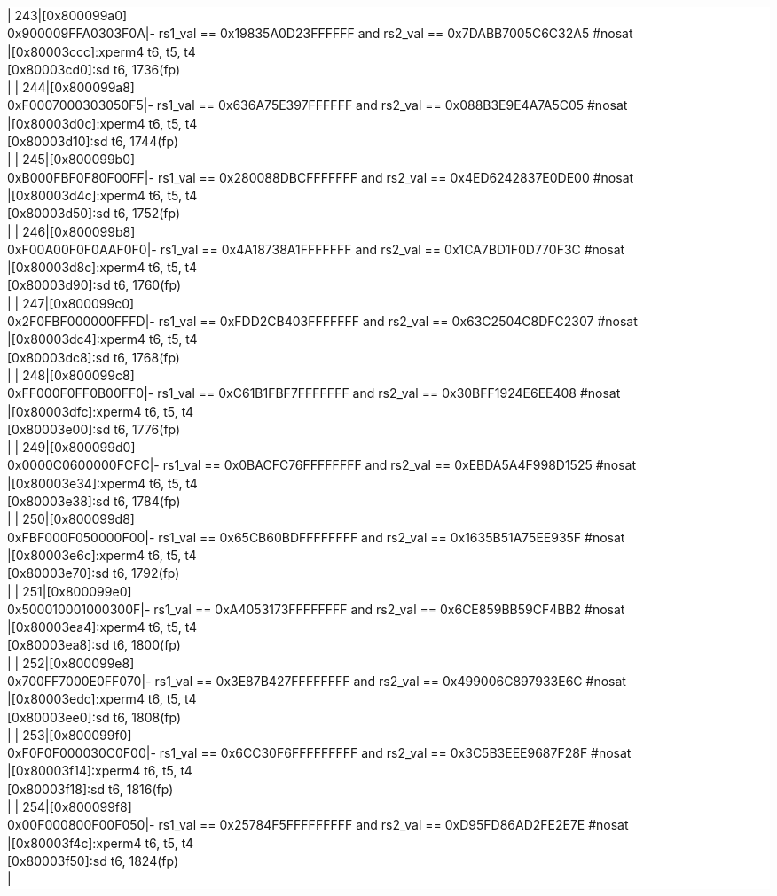 | 243|[0x800099a0]<br>0x900009FFA0303F0A|- rs1_val == 0x19835A0D23FFFFFF and rs2_val == 0x7DABB7005C6C32A5 #nosat<br>                                                                                               |[0x80003ccc]:xperm4 t6, t5, t4<br> [0x80003cd0]:sd t6, 1736(fp)<br>                                 |
| 244|[0x800099a8]<br>0xF0007000303050F5|- rs1_val == 0x636A75E397FFFFFF and rs2_val == 0x088B3E9E4A7A5C05 #nosat<br>                                                                                               |[0x80003d0c]:xperm4 t6, t5, t4<br> [0x80003d10]:sd t6, 1744(fp)<br>                                 |
| 245|[0x800099b0]<br>0xB000FBF0F80F00FF|- rs1_val == 0x280088DBCFFFFFFF and rs2_val == 0x4ED6242837E0DE00 #nosat<br>                                                                                               |[0x80003d4c]:xperm4 t6, t5, t4<br> [0x80003d50]:sd t6, 1752(fp)<br>                                 |
| 246|[0x800099b8]<br>0xF00A00F0F0AAF0F0|- rs1_val == 0x4A18738A1FFFFFFF and rs2_val == 0x1CA7BD1F0D770F3C #nosat<br>                                                                                               |[0x80003d8c]:xperm4 t6, t5, t4<br> [0x80003d90]:sd t6, 1760(fp)<br>                                 |
| 247|[0x800099c0]<br>0x2F0FBF000000FFFD|- rs1_val == 0xFDD2CB403FFFFFFF and rs2_val == 0x63C2504C8DFC2307 #nosat<br>                                                                                               |[0x80003dc4]:xperm4 t6, t5, t4<br> [0x80003dc8]:sd t6, 1768(fp)<br>                                 |
| 248|[0x800099c8]<br>0xFF000F0FF0B00FF0|- rs1_val == 0xC61B1FBF7FFFFFFF and rs2_val == 0x30BFF1924E6EE408 #nosat<br>                                                                                               |[0x80003dfc]:xperm4 t6, t5, t4<br> [0x80003e00]:sd t6, 1776(fp)<br>                                 |
| 249|[0x800099d0]<br>0x0000C0600000FCFC|- rs1_val == 0x0BACFC76FFFFFFFF and rs2_val == 0xEBDA5A4F998D1525 #nosat<br>                                                                                               |[0x80003e34]:xperm4 t6, t5, t4<br> [0x80003e38]:sd t6, 1784(fp)<br>                                 |
| 250|[0x800099d8]<br>0xFBF000F050000F00|- rs1_val == 0x65CB60BDFFFFFFFF and rs2_val == 0x1635B51A75EE935F #nosat<br>                                                                                               |[0x80003e6c]:xperm4 t6, t5, t4<br> [0x80003e70]:sd t6, 1792(fp)<br>                                 |
| 251|[0x800099e0]<br>0x500010001000300F|- rs1_val == 0xA4053173FFFFFFFF and rs2_val == 0x6CE859BB59CF4BB2 #nosat<br>                                                                                               |[0x80003ea4]:xperm4 t6, t5, t4<br> [0x80003ea8]:sd t6, 1800(fp)<br>                                 |
| 252|[0x800099e8]<br>0x700FF7000E0FF070|- rs1_val == 0x3E87B427FFFFFFFF and rs2_val == 0x499006C897933E6C #nosat<br>                                                                                               |[0x80003edc]:xperm4 t6, t5, t4<br> [0x80003ee0]:sd t6, 1808(fp)<br>                                 |
| 253|[0x800099f0]<br>0xF0F0F000030C0F00|- rs1_val == 0x6CC30F6FFFFFFFFF and rs2_val == 0x3C5B3EEE9687F28F #nosat<br>                                                                                               |[0x80003f14]:xperm4 t6, t5, t4<br> [0x80003f18]:sd t6, 1816(fp)<br>                                 |
| 254|[0x800099f8]<br>0x00F000800F00F050|- rs1_val == 0x25784F5FFFFFFFFF and rs2_val == 0xD95FD86AD2FE2E7E #nosat<br>                                                                                               |[0x80003f4c]:xperm4 t6, t5, t4<br> [0x80003f50]:sd t6, 1824(fp)<br>                                 |

